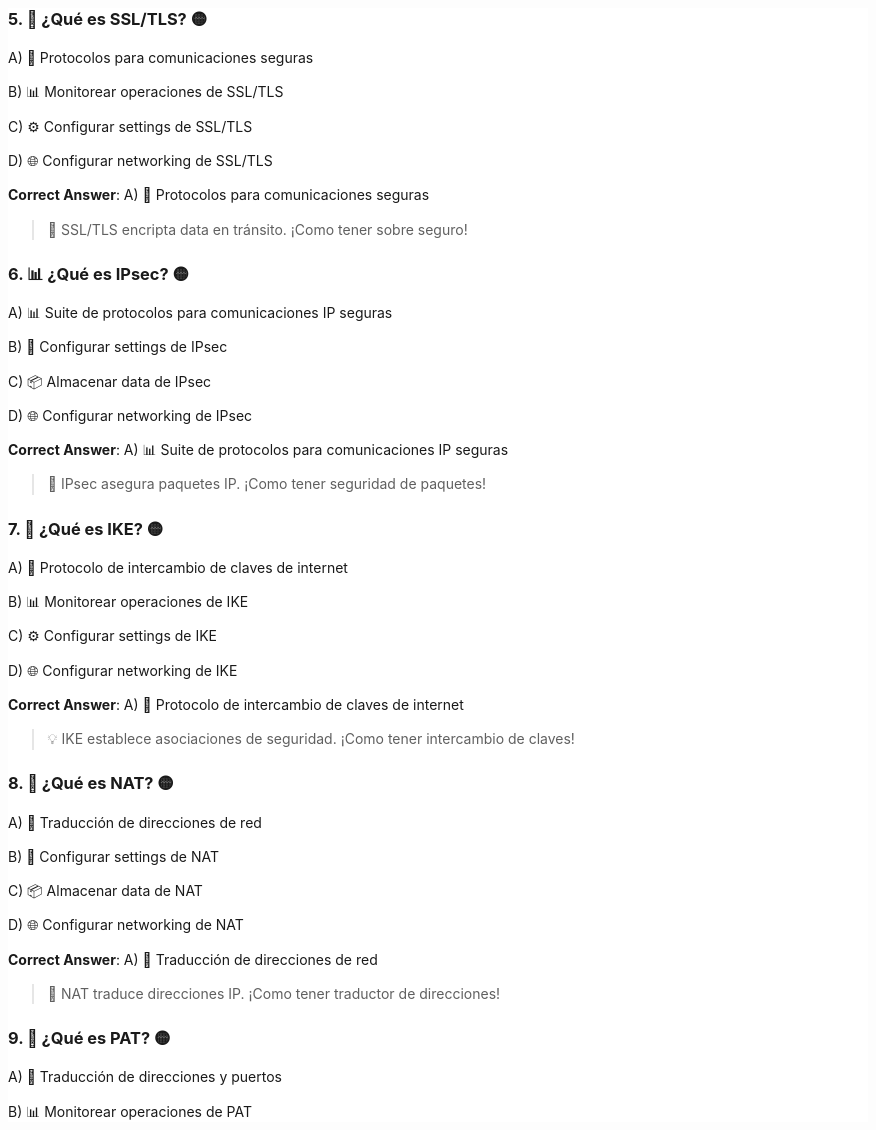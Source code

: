 ### 5. 🔄 ¿Qué es SSL/TLS? 🟡

A) 🔄 Protocolos para comunicaciones seguras

B) 📊 Monitorear operaciones de SSL/TLS

C) ⚙️ Configurar settings de SSL/TLS

D) 🌐 Configurar networking de SSL/TLS

**Correct Answer**: A) 🔄 Protocolos para comunicaciones seguras

> 📘 SSL/TLS encripta data en tránsito. ¡Como tener sobre seguro!

### 6. 📊 ¿Qué es IPsec? 🟡

A) 📊 Suite de protocolos para comunicaciones IP seguras

B) 🔧 Configurar settings de IPsec

C) 📦 Almacenar data de IPsec

D) 🌐 Configurar networking de IPsec

**Correct Answer**: A) 📊 Suite de protocolos para comunicaciones IP seguras

> 🎯 IPsec asegura paquetes IP. ¡Como tener seguridad de paquetes!

### 7. 🔧 ¿Qué es IKE? 🟡

A) 🔧 Protocolo de intercambio de claves de internet

B) 📊 Monitorear operaciones de IKE

C) ⚙️ Configurar settings de IKE

D) 🌐 Configurar networking de IKE

**Correct Answer**: A) 🔧 Protocolo de intercambio de claves de internet

> 💡 IKE establece asociaciones de seguridad. ¡Como tener intercambio de claves!

### 8. 📝 ¿Qué es NAT? 🟡

A) 📝 Traducción de direcciones de red

B) 🔧 Configurar settings de NAT

C) 📦 Almacenar data de NAT

D) 🌐 Configurar networking de NAT

**Correct Answer**: A) 📝 Traducción de direcciones de red

> 📘 NAT traduce direcciones IP. ¡Como tener traductor de direcciones!

### 9. 🔄 ¿Qué es PAT? 🟡

A) 🔄 Traducción de direcciones y puertos

B) 📊 Monitorear operaciones de PAT
